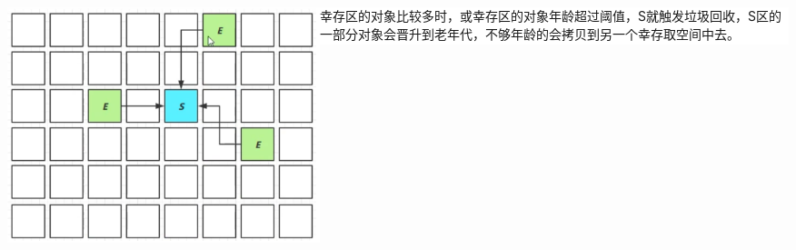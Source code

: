 <img src="..\pics\JavaStrengthen\jvm\YoungCollection_02.png" style="float:left;width:40%">

幸存区的对象比较多时，或幸存区的对象年龄超过阈值，S就触发垃圾回收，S区的一部分对象会晋升到老年代，不够年龄的会拷贝到另一个幸存取空间中去。
